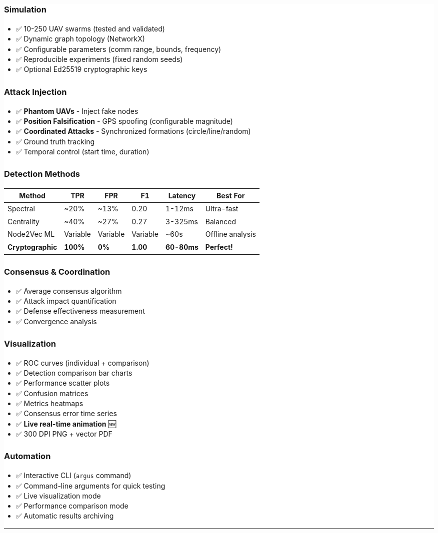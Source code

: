 ### **Simulation**

- ✅ 10-250 UAV swarms (tested and validated)
- ✅ Dynamic graph topology (NetworkX)
- ✅ Configurable parameters (comm range, bounds, frequency)
- ✅ Reproducible experiments (fixed random seeds)
- ✅ Optional Ed25519 cryptographic keys

### **Attack Injection**

- ✅ **Phantom UAVs** - Inject fake nodes
- ✅ **Position Falsification** - GPS spoofing (configurable magnitude)
- ✅ **Coordinated Attacks** - Synchronized formations (circle/line/random)
- ✅ Ground truth tracking
- ✅ Temporal control (start time, duration)

### **Detection Methods**

| Method            | TPR      | FPR      | F1       | Latency     | Best For         |
| ----------------- | -------- | -------- | -------- | ----------- | ---------------- |
| Spectral          | ~20%     | ~13%     | 0.20     | 1-12ms      | Ultra-fast       |
| Centrality        | ~40%     | ~27%     | 0.27     | 3-325ms     | Balanced         |
| Node2Vec ML       | Variable | Variable | Variable | ~60s        | Offline analysis |
| **Cryptographic** | **100%** | **0%**   | **1.00** | **60-80ms** | **Perfect!**     |

### **Consensus & Coordination**

- ✅ Average consensus algorithm
- ✅ Attack impact quantification
- ✅ Defense effectiveness measurement
- ✅ Convergence analysis

### **Visualization**

- ✅ ROC curves (individual + comparison)
- ✅ Detection comparison bar charts
- ✅ Performance scatter plots
- ✅ Confusion matrices
- ✅ Metrics heatmaps
- ✅ Consensus error time series
- ✅ **Live real-time animation** 🆕
- ✅ 300 DPI PNG + vector PDF

### **Automation**

- ✅ Interactive CLI (`argus` command)
- ✅ Command-line arguments for quick testing
- ✅ Live visualization mode
- ✅ Performance comparison mode
- ✅ Automatic results archiving

---